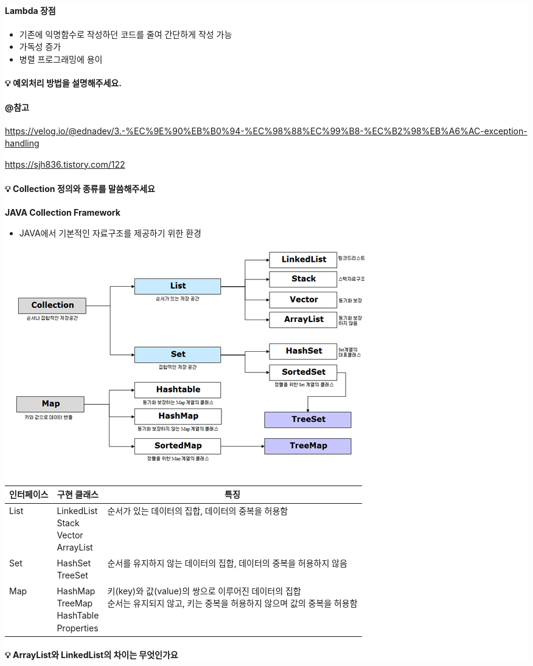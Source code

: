 #### Lambda 장점

- 기존에 익명함수로 작성하던 코드를 줄여 간단하게 작성 가능
- 가독성 증가
- 병렬 프로그래밍에 용이



#### 💡 예외처리 방법을 설명해주세요.

#### @참고

https://velog.io/@ednadev/3.-%EC%9E%90%EB%B0%94-%EC%98%88%EC%99%B8-%EC%B2%98%EB%A6%AC-exception-handling

https://sjh836.tistory.com/122



#### 💡 Collection 정의와 종류를 말씀해주세요

**JAVA Collection Framework**

- JAVA에서 기본적인 자료구조를 제공하기 위한 환경

<img src="image/collection.png" alt="jvm" style="zoom:100%;" />

| 인터페이스 | 구현 클래스                                         | 특징                                                         |
| ---------- | --------------------------------------------------- | ------------------------------------------------------------ |
| List       | LinkedList<br />Stack<br />Vector<br />ArrayList    | 순서가 있는 데이터의 집합, 데이터의 중복을 허용함            |
| Set        | HashSet<br />TreeSet                                | 순서를 유지하지 않는 데이터의 집합, 데이터의 중복을 허용하지 않음 |
| Map        | HashMap<br />TreeMap<br />HashTable<br />Properties | 키(key)와 값(value)의 쌍으로 이루어진 데이터의 집합<br />순서는 유지되지 않고, 키는 중복을 허용하지 않으며 값의 중복을 허용함 |



#### 💡 ArrayList와 LinkedList의 차이는 무엇인가요

